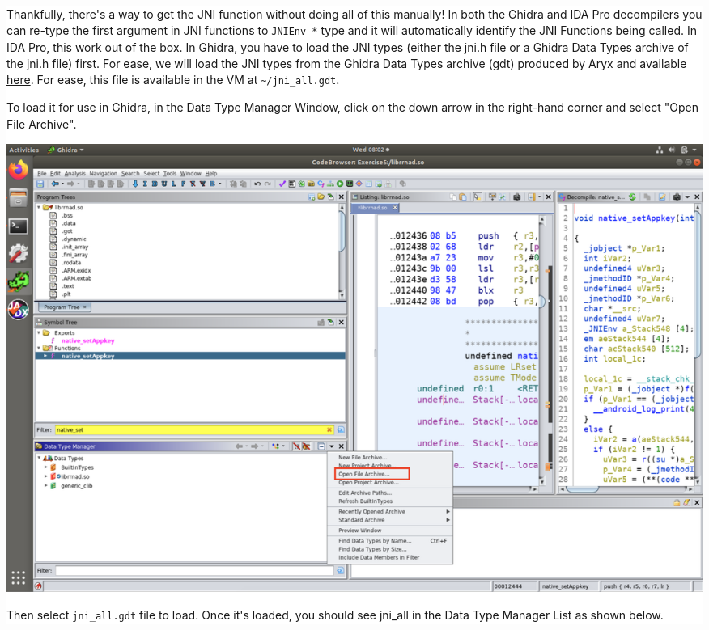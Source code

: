 Thankfully, there's a way to get the JNI function without doing all of this manually! In both the Ghidra and IDA Pro decompilers you can re-type the first argument in JNI functions to `JNIEnv *` type and it will automatically identify the JNI Functions being called. In IDA Pro, this work out of the box. In Ghidra, you have to load the JNI types (either the jni.h file or a Ghidra Data Types archive of the jni.h file) first. For ease, we will load the JNI types from the Ghidra Data Types archive (gdt) produced by Aryx and available [here](https://github.com/Ayrx/JNIAnalyzer/blob/master/JNIAnalyzer/data/jni_all.gdt). For ease, this file is available in the VM at `~/jni_all.gdt`.

To load it for use in Ghidra, in the Data Type Manager Window, click on the down arrow in the right-hand corner and select "Open File Archive". 

![Screenshot of Open File Archive Menu](images/OpenArchive.png) 

Then select `jni_all.gdt` file to load. Once it's loaded, you should see jni_all in the Data Type Manager List as shown below.
